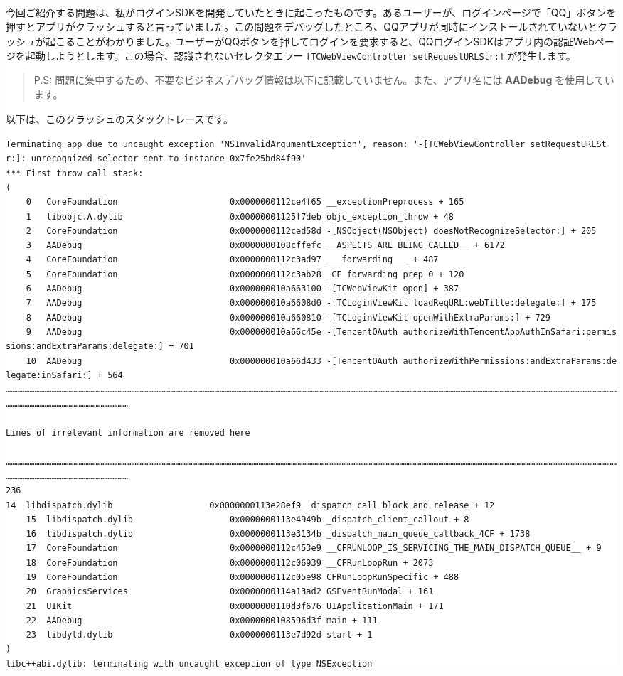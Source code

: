 今回ご紹介する問題は、私がログインSDKを開発していたときに起こったものです。あるユーザーが、ログインページで「QQ」ボタンを押すとアプリがクラッシュすると言っていました。この問題をデバッグしたところ、QQアプリが同時にインストールされていないとクラッシュが起こることがわかりました。ユーザーがQQボタンを押してログインを要求すると、QQログインSDKはアプリ内の認証Webページを起動しようとします。この場合、認識されないセレクタエラー `[TCWebViewController setRequestURLStr:]` が発生します。

> P.S: 問題に集中するため、不要なビジネスデバッグ情報は以下に記載していません。また、アプリ名には **AADebug** を使用しています。

以下は、このクラッシュのスタックトレースです。

```
Terminating app due to uncaught exception 'NSInvalidArgumentException', reason: '-[TCWebViewController setRequestURLStr:]: unrecognized selector sent to instance 0x7fe25bd84f90'
*** First throw call stack:
(
	0   CoreFoundation                      0x0000000112ce4f65 __exceptionPreprocess + 165
	1   libobjc.A.dylib                     0x00000001125f7deb objc_exception_throw + 48
	2   CoreFoundation                      0x0000000112ced58d -[NSObject(NSObject) doesNotRecognizeSelector:] + 205
	3   AADebug                             0x0000000108cffefc __ASPECTS_ARE_BEING_CALLED__ + 6172
	4   CoreFoundation                      0x0000000112c3ad97 ___forwarding___ + 487
	5   CoreFoundation                      0x0000000112c3ab28 _CF_forwarding_prep_0 + 120
	6   AADebug                             0x000000010a663100 -[TCWebViewKit open] + 387
	7   AADebug                             0x000000010a6608d0 -[TCLoginViewKit loadReqURL:webTitle:delegate:] + 175
	8   AADebug                             0x000000010a660810 -[TCLoginViewKit openWithExtraParams:] + 729
	9   AADebug                             0x000000010a66c45e -[TencentOAuth authorizeWithTencentAppAuthInSafari:permissions:andExtraParams:delegate:] + 701
	10  AADebug                             0x000000010a66d433 -[TencentOAuth authorizeWithPermissions:andExtraParams:delegate:inSafari:] + 564
………………………………………………………………………………………………………………………………………………………………………………………………………………………………………………………………………………………………………………………………………………………………………………………………

Lines of irrelevant information are removed here

………………………………………………………………………………………………………………………………………………………………………………………………………………………………………………………………………………………………………………………………………………………………………………………………
236
14  libdispatch.dylib                   0x0000000113e28ef9 _dispatch_call_block_and_release + 12
	15  libdispatch.dylib                   0x0000000113e4949b _dispatch_client_callout + 8
	16  libdispatch.dylib                   0x0000000113e3134b _dispatch_main_queue_callback_4CF + 1738
	17  CoreFoundation                      0x0000000112c453e9 __CFRUNLOOP_IS_SERVICING_THE_MAIN_DISPATCH_QUEUE__ + 9
	18  CoreFoundation                      0x0000000112c06939 __CFRunLoopRun + 2073
	19  CoreFoundation                      0x0000000112c05e98 CFRunLoopRunSpecific + 488
	20  GraphicsServices                    0x0000000114a13ad2 GSEventRunModal + 161
	21  UIKit                               0x0000000110d3f676 UIApplicationMain + 171
	22  AADebug                             0x0000000108596d3f main + 111
	23  libdyld.dylib                       0x0000000113e7d92d start + 1
)
libc++abi.dylib: terminating with uncaught exception of type NSException
```
